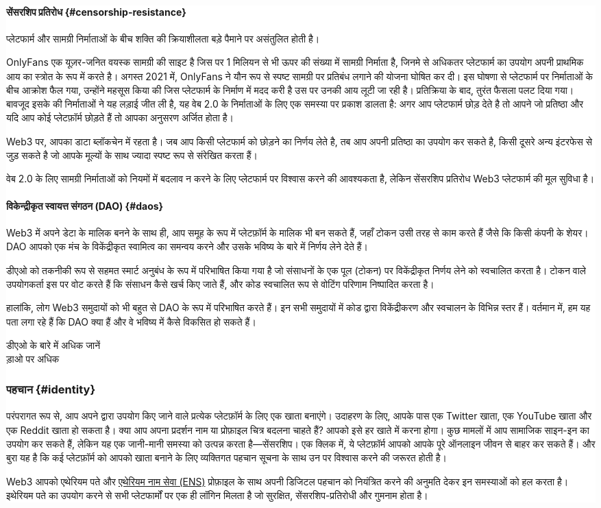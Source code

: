 #### सेंसरशिप प्रतिरोध {#censorship-resistance}

प्लेटफार्म और सामग्री निर्माताओं के बीच शक्ति की क्रियाशीलता बड़े पैमाने पर असंतुलित होती है।

OnlyFans एक यूज़र-जनित वयस्क सामग्री की साइट है जिस पर 1 मिलियन से भी ऊपर की संख्या में सामग्री निर्माता है, जिनमे से अधिकतर प्लेटफार्म का उपयोग अपनी प्राथमिक आय का स्त्रोत के रूप में करते है। अगस्त 2021 में, OnlyFans ने यौन रूप से स्पष्ट सामग्री पर प्रतिबंध लगाने की योजना घोषित कर दी। इस घोषणा से प्लेटफार्म पर निर्माताओं के बीच आक्रोश फैल गया, उन्होंने महसूस किया की जिस प्लेटफार्म के निर्माण में मदद करी है उस पर उनकी आय लूटी जा रही है। प्रतिक्रिया के बाद, तुरंत फैसला पलट दिया गया। बावजूद इसके की निर्माताओं ने यह लड़ाई जीत ली है, यह वेब 2.0 के निर्माताओं के लिए एक समस्या पर प्रकाश डालता है: अगर आप प्लेटफार्म छोड़ देते है तो आपने जो प्रतिष्ठा और यदि आप कोई प्लेटफ़ॉर्म छोड़ते हैं तो आपका अनुसरण अर्जित होता है।

Web3 पर, आपका डाटा ब्लॉकचेन में रहता है। जब आप किसी प्लेटफार्म को छोड़ने का निर्णय लेते है, तब आप अपनी प्रतिष्ठा का उपयोग कर सकते है, किसी दूसरे अन्य इंटरफेस से जुड़ सकते है जो आपके मूल्यों के साथ ज्यादा स्पष्ट रूप से संरेखित करता हैं।

वेब 2.0 के लिए सामग्री निर्माताओं को नियमों में बदलाव न करने के लिए प्लेटफार्म पर विश्वास करने की आवश्यकता है, लेकिन सेंसरशिप प्रतिरोध Web3 प्लेटफार्म की मूल सुविधा है।

#### विकेन्द्रीकृत स्वायत्त संगठन (DAO) {#daos}

Web3 में अपने डेटा के मालिक बनने के साथ ही, आप समूह के रूप में प्लेटफ़ॉर्म के मालिक भी बन सकते हैं, जहाँ टोकन उसी तरह से काम करते हैं जैसे कि किसी कंपनी के शेयर। DAO आपको एक मंच के विकेंद्रीकृत स्वामित्व का समन्वय करने और उसके भविष्य के बारे में निर्णय लेने देते हैं।

डीएओ को तकनीकी रूप से सहमत [](/glossary/#smart-contract)स्मार्ट अनुबंध</a> के रूप में परिभाषित किया गया है जो संसाधनों के एक पूल (टोकन) पर विकेंद्रीकृत निर्णय लेने को स्वचालित करता है। टोकन वाले उपयोगकर्ता इस पर वोट करते हैं कि संसाधन कैसे खर्च किए जाते हैं, और कोड स्वचालित रूप से वोटिंग परिणाम निष्पादित करता है।

हालांकि, लोग Web3 समुदायों को भी बहुत से DAO के रूप में परिभाषित करते हैं। इन सभी समुदायों में कोड द्वारा विकेंद्रीकरण और स्वचालन के विभिन्न स्तर हैं। वर्तमान में, हम यह पता लगा रहे हैं कि DAO क्या हैं और वे भविष्य में कैसे विकसित हो सकते हैं।

<InfoBanner shouldSpaceBetween emoji=":eyes:">
  <div>डीएओ के बारे में अधिक जानें</div>
  <ButtonLink href="/dao/">
    ड़ाओ पर अधिक
  </ButtonLink>
</InfoBanner>

### पहचान {#identity}

परंपरागत रूप से, आप अपने द्वारा उपयोग किए जाने वाले प्रत्येक प्लेटफ़ॉर्म के लिए एक खाता बनाएंगे। उदाहरण के लिए, आपके पास एक Twitter खाता, एक YouTube खाता और एक Reddit खाता हो सकता है। क्या आप अपना प्रदर्शन नाम या प्रोफ़ाइल चित्र बदलना चाहते हैं? आपको इसे हर खाते में करना होगा। कुछ मामलों में आप सामाजिक साइन-इन का उपयोग कर सकते हैं, लेकिन यह एक जानी-मानी समस्या को उत्पन्न करता है—सेंसरशिप। एक क्लिक में, ये प्लेटफ़ॉर्म आपको आपके पूरे ऑनलाइन जीवन से बाहर कर सकते हैं। और बुरा यह है कि कई प्लेटफ़ॉर्म को आपको खाता बनाने के लिए व्यक्तिगत पहचान सूचना के साथ उन पर विश्वास करने की जरूरत होती है।

Web3 आपको एथेरियम पते और [एथेरियम नाम सेवा (ENS)](/glossary/#ens) प्रोफ़ाइल के साथ अपनी डिजिटल पहचान को नियंत्रित करने की अनुमति देकर इन समस्याओं को हल करता है। इथेरियम पते का उपयोग करने से सभी प्लेटफार्मों पर एक ही लॉगिन मिलता है जो सुरक्षित, सेंसरशिप-प्रतिरोधी और गुमनाम होता है।

